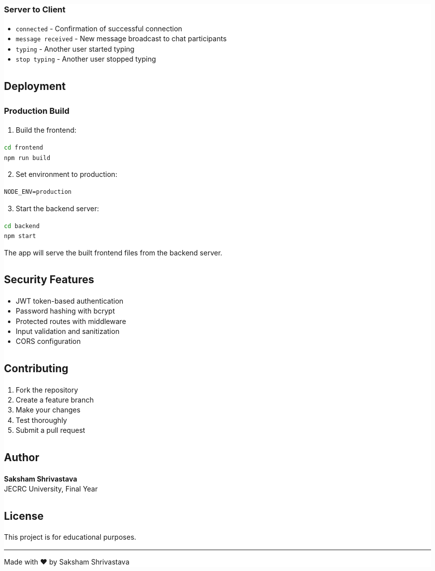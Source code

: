 ### Server to Client
- `connected` - Confirmation of successful connection
- `message received` - New message broadcast to chat participants
- `typing` - Another user started typing
- `stop typing` - Another user stopped typing

## Deployment

### Production Build

1. Build the frontend:
```bash
cd frontend
npm run build
```

2. Set environment to production:
```env
NODE_ENV=production
```

3. Start the backend server:
```bash
cd backend
npm start
```

The app will serve the built frontend files from the backend server.

## Security Features

- JWT token-based authentication
- Password hashing with bcrypt
- Protected routes with middleware
- Input validation and sanitization
- CORS configuration

## Contributing

1. Fork the repository
2. Create a feature branch
3. Make your changes
4. Test thoroughly
5. Submit a pull request

## Author

**Saksham Shrivastava**  
JECRC University, Final Year

## License

This project is for educational purposes.

---

Made with ❤️ by Saksham Shrivastava
